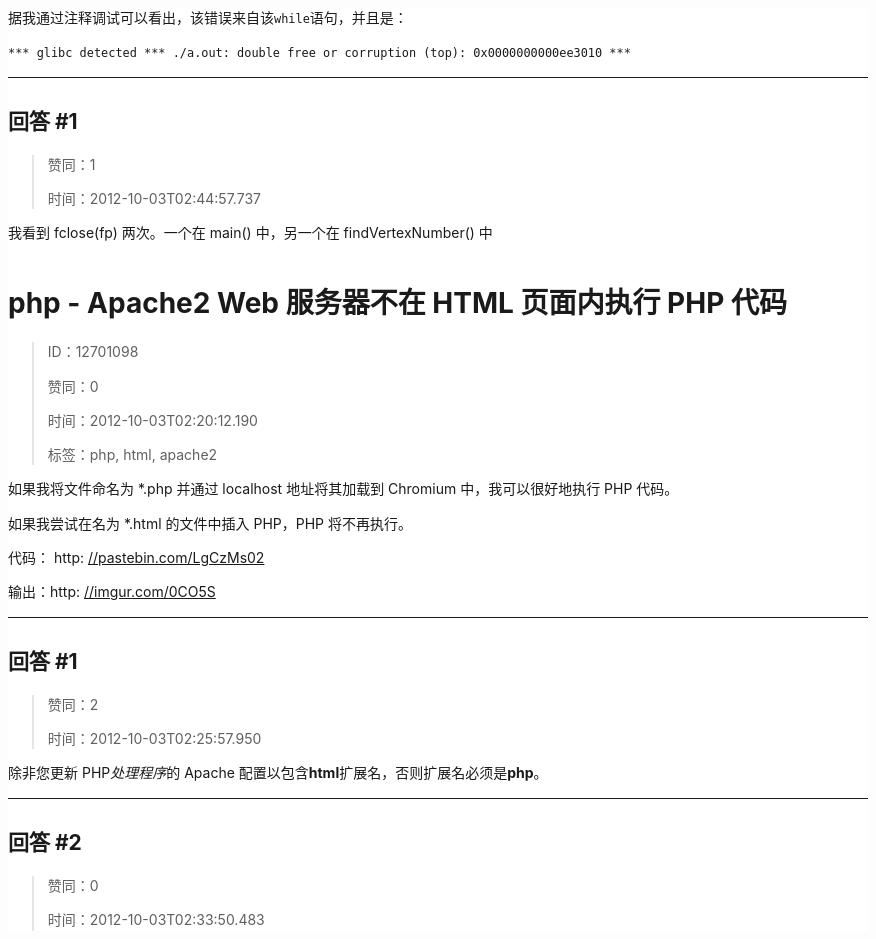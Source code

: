 据我通过注释调试可以看出，该错误来自该`while`语句，并且是：

```
*** glibc detected *** ./a.out: double free or corruption (top): 0x0000000000ee3010 *** 
```

* * *

## 回答 #1

> 赞同：1
> 
> 时间：2012-10-03T02:44:57.737

我看到 fclose(fp) 两次。一个在 main() 中，另一个在 findVertexNumber() 中

# php - Apache2 Web 服务器不在 HTML 页面内执行 PHP 代码

> ID：12701098
> 
> 赞同：0
> 
> 时间：2012-10-03T02:20:12.190
> 
> 标签：php, html, apache2

如果我将文件命名为 *.php 并通过 localhost 地址将其加载到 Chromium 中，我可以很好地执行 PHP 代码。

如果我尝试在名为 *.html 的文件中插入 PHP，PHP 将不再执行。

代码： http: [//pastebin.com/LgCzMs02](http://pastebin.com/LgCzMs02)

输出：http: [//imgur.com/0CO5S](http://imgur.com/0CO5S)

* * *

## 回答 #1

> 赞同：2
> 
> 时间：2012-10-03T02:25:57.950

除非您更新 PHP*处理程序*的 Apache 配置以包含**html**扩展名，否则扩展名必须是**php**。

* * *

## 回答 #2

> 赞同：0
> 
> 时间：2012-10-03T02:33:50.483

